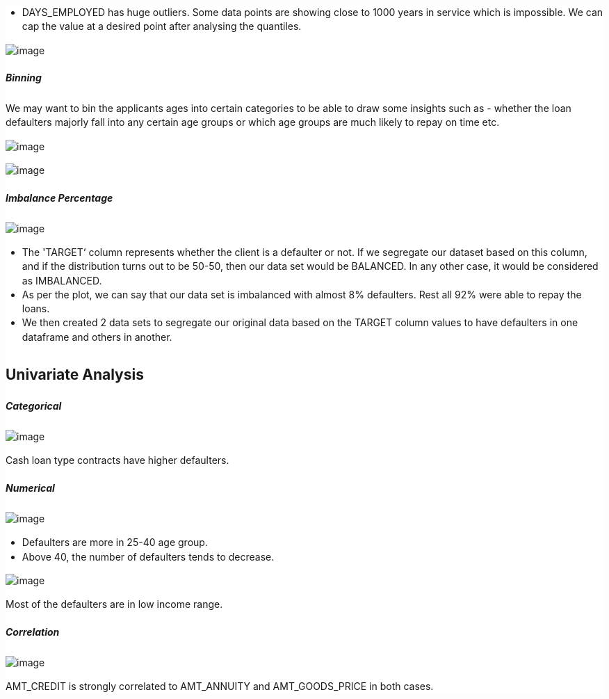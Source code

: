 - DAYS_EMPLOYED has huge outliers. Some data points are showing close to 1000 years in service which is impossible. We can cap the value at a desired point after analysing the quantiles.

![image](https://user-images.githubusercontent.com/103338455/162632646-9d0939a5-99db-4f66-bbb9-d2dae0f46480.png)

##### Binning

We may want to bin the applicants ages into certain categories to be able to draw some insights such as - whether the loan defaulters majorly fall into any certain age groups or which age groups are much likely to repay on time etc.

![image](https://user-images.githubusercontent.com/103338455/162632719-5ad1e26f-2505-476b-831b-847a7e22b523.png)

![image](https://user-images.githubusercontent.com/103338455/162632723-513a5dfc-2440-4fce-a50a-3a58158713c3.png)

##### Imbalance Percentage

![image](https://user-images.githubusercontent.com/103338455/162632738-5b9dc31a-552a-4166-9a72-04fde05cae29.png)

- The 'TARGET‘ column represents whether the client is a defaulter or not.  If we segregate our dataset based on this column, and if the distribution turns out to be 50-50, then our data set would be BALANCED.  In any other case, it would be considered as IMBALANCED. 
- As per the plot, we can say that our data set is imbalanced with almost 8% defaulters. Rest all 92% were able to repay the loans.
- We then created 2 data sets to segregate  our original data based on the TARGET column values to have defaulters in one dataframe and others in another.


## Univariate Analysis

##### Categorical

![image](https://user-images.githubusercontent.com/103338455/162632833-a66b1c98-3891-4fea-b2a7-28b32b1dcb24.png)

Cash loan type contracts have higher defaulters.

##### Numerical

![image](https://user-images.githubusercontent.com/103338455/162632859-8835176e-622c-4068-a26f-fb87838b6e9a.png)

- Defaulters are more in 25-40 age group. 
- Above 40, the number of defaulters tends to decrease.

![image](https://user-images.githubusercontent.com/103338455/162632880-27c4e1ec-ddbb-4bc8-999c-7eae223d577f.png)

Most of the defaulters are in low income range.

##### Correlation

![image](https://user-images.githubusercontent.com/103338455/162632905-e9b1745b-da67-40ce-b585-696548fb9c60.png)

AMT_CREDIT is strongly correlated to AMT_ANNUITY and AMT_GOODS_PRICE in both cases.

